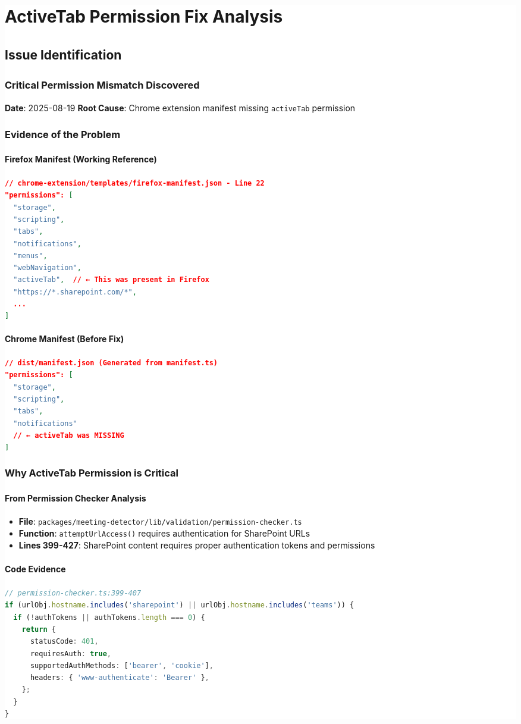 # ActiveTab Permission Fix Analysis

## Issue Identification

### Critical Permission Mismatch Discovered
**Date**: 2025-08-19
**Root Cause**: Chrome extension manifest missing `activeTab` permission

### Evidence of the Problem

#### Firefox Manifest (Working Reference)
```json
// chrome-extension/templates/firefox-manifest.json - Line 22
"permissions": [
  "storage",
  "scripting", 
  "tabs",
  "notifications",
  "menus",
  "webNavigation",
  "activeTab",  // ← This was present in Firefox
  "https://*.sharepoint.com/*",
  ...
]
```

#### Chrome Manifest (Before Fix)
```json
// dist/manifest.json (Generated from manifest.ts)
"permissions": [
  "storage",
  "scripting",
  "tabs", 
  "notifications"
  // ← activeTab was MISSING
]
```

### Why ActiveTab Permission is Critical

#### From Permission Checker Analysis
- **File**: `packages/meeting-detector/lib/validation/permission-checker.ts`
- **Function**: `attemptUrlAccess()` requires authentication for SharePoint URLs
- **Lines 399-427**: SharePoint content requires proper authentication tokens and permissions

#### Code Evidence
```typescript
// permission-checker.ts:399-407
if (urlObj.hostname.includes('sharepoint') || urlObj.hostname.includes('teams')) {
  if (!authTokens || authTokens.length === 0) {
    return {
      statusCode: 401,
      requiresAuth: true,
      supportedAuthMethods: ['bearer', 'cookie'],
      headers: { 'www-authenticate': 'Bearer' },
    };
  }
}
```
